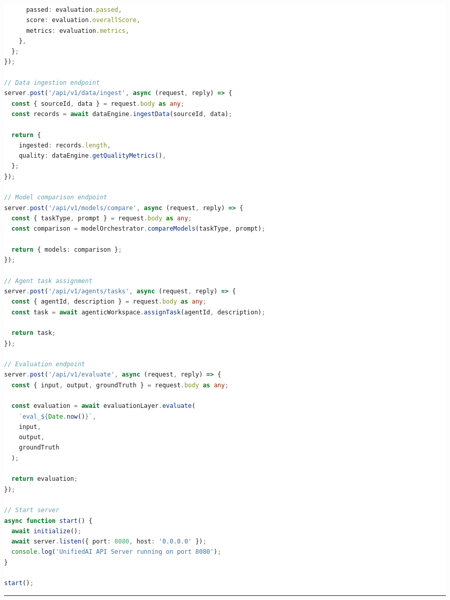 ```typescript
      passed: evaluation.passed,
      score: evaluation.overallScore,
      metrics: evaluation.metrics,
    },
  };
});

// Data ingestion endpoint
server.post('/api/v1/data/ingest', async (request, reply) => {
  const { sourceId, data } = request.body as any;
  const records = await dataEngine.ingestData(sourceId, data);

  return {
    ingested: records.length,
    quality: dataEngine.getQualityMetrics(),
  };
});

// Model comparison endpoint
server.post('/api/v1/models/compare', async (request, reply) => {
  const { taskType, prompt } = request.body as any;
  const comparison = modelOrchestrator.compareModels(taskType, prompt);

  return { models: comparison };
});

// Agent task assignment
server.post('/api/v1/agents/tasks', async (request, reply) => {
  const { agentId, description } = request.body as any;
  const task = await agenticWorkspace.assignTask(agentId, description);

  return task;
});

// Evaluation endpoint
server.post('/api/v1/evaluate', async (request, reply) => {
  const { input, output, groundTruth } = request.body as any;

  const evaluation = await evaluationLayer.evaluate(
    `eval_${Date.now()}`,
    input,
    output,
    groundTruth
  );

  return evaluation;
});

// Start server
async function start() {
  await initialize();
  await server.listen({ port: 8080, host: '0.0.0.0' });
  console.log('UnifiedAI API Server running on port 8080');
}

start();
```

---